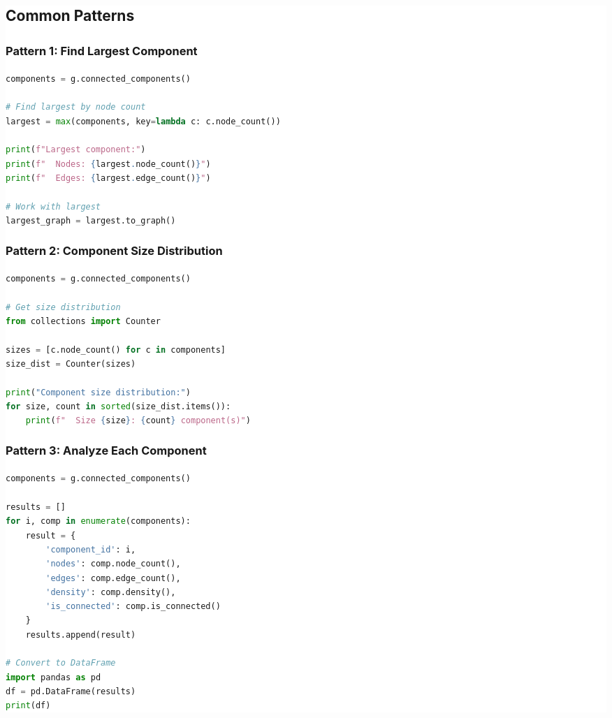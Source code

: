 ## Common Patterns

### Pattern 1: Find Largest Component

```python
components = g.connected_components()

# Find largest by node count
largest = max(components, key=lambda c: c.node_count())

print(f"Largest component:")
print(f"  Nodes: {largest.node_count()}")
print(f"  Edges: {largest.edge_count()}")

# Work with largest
largest_graph = largest.to_graph()
```

### Pattern 2: Component Size Distribution

```python
components = g.connected_components()

# Get size distribution
from collections import Counter

sizes = [c.node_count() for c in components]
size_dist = Counter(sizes)

print("Component size distribution:")
for size, count in sorted(size_dist.items()):
    print(f"  Size {size}: {count} component(s)")
```

### Pattern 3: Analyze Each Component

```python
components = g.connected_components()

results = []
for i, comp in enumerate(components):
    result = {
        'component_id': i,
        'nodes': comp.node_count(),
        'edges': comp.edge_count(),
        'density': comp.density(),
        'is_connected': comp.is_connected()
    }
    results.append(result)

# Convert to DataFrame
import pandas as pd
df = pd.DataFrame(results)
print(df)
```
